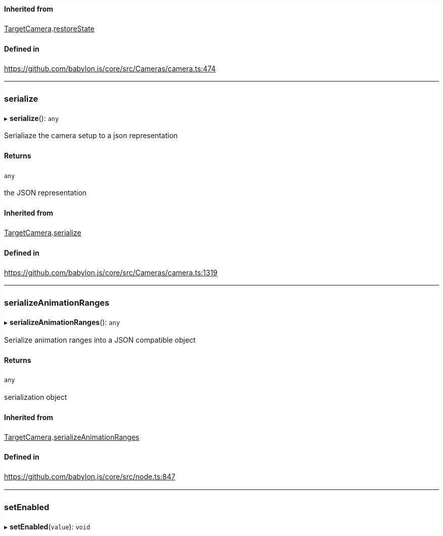 #### Inherited from

[TargetCamera](TargetCamera.md).[restoreState](TargetCamera.md#restorestate)

#### Defined in

https://github.com/babylon.js/core/src/Cameras/camera.ts:474

___

### serialize

▸ **serialize**(): `any`

Serialiaze the camera setup to a json representation

#### Returns

`any`

the JSON representation

#### Inherited from

[TargetCamera](TargetCamera.md).[serialize](TargetCamera.md#serialize)

#### Defined in

https://github.com/babylon.js/core/src/Cameras/camera.ts:1319

___

### serializeAnimationRanges

▸ **serializeAnimationRanges**(): `any`

Serialize animation ranges into a JSON compatible object

#### Returns

`any`

serialization object

#### Inherited from

[TargetCamera](TargetCamera.md).[serializeAnimationRanges](TargetCamera.md#serializeanimationranges)

#### Defined in

https://github.com/babylon.js/core/src/node.ts:847

___

### setEnabled

▸ **setEnabled**(`value`): `void`
